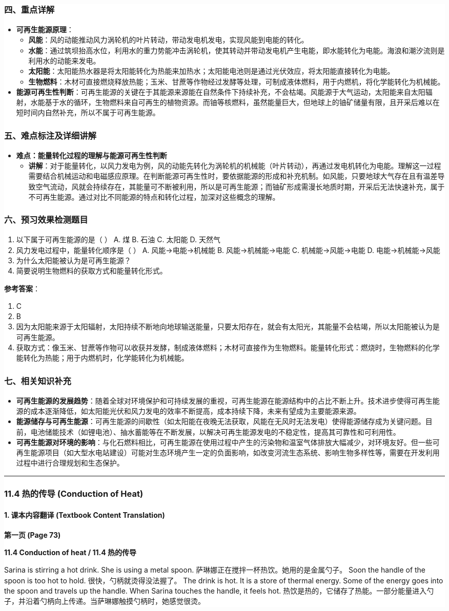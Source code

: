 ### 四、重点详解
- **可再生能源原理**：
    - **风能**：风的动能推动风力涡轮机的叶片转动，带动发电机发电，实现风能到电能的转化。
    - **水能**：通过筑坝抬高水位，利用水的重力势能冲击涡轮机，使其转动并带动发电机产生电能，即水能转化为电能。海浪和潮汐流则是利用水的动能来发电。
    - **太阳能**：太阳能热水器是将太阳能转化为热能来加热水；太阳能电池则是通过光伏效应，将太阳能直接转化为电能。
    - **生物燃料**：木材可直接燃烧释放热能；玉米、甘蔗等作物经过发酵等处理，可制成液体燃料，用于内燃机，将化学能转化为机械能。
- **能源可再生性判断**：可再生能源的关键在于其能源来源能在自然条件下持续补充，不会枯竭。风能源于大气运动，太阳能来自太阳辐射，水能基于水的循环，生物燃料来自可再生的植物资源。而铀等核燃料，虽然能量巨大，但地球上的铀矿储量有限，且开采后难以在短时间内自然补充，所以不属于可再生能源。

### 五、难点标注及详细讲解
- **难点：能量转化过程的理解与能源可再生性判断**
    - **讲解**：对于能量转化，以风力发电为例，风的动能先转化为涡轮机的机械能（叶片转动），再通过发电机转化为电能。理解这一过程需要结合机械运动和电磁感应原理。在判断能源可再生性时，要依据能源的形成和补充机制。如风能，只要地球大气存在且有温差导致空气流动，风就会持续存在，其能量可不断被利用，所以是可再生能源；而铀矿形成需漫长地质时期，开采后无法快速补充，属于不可再生能源。通过对比不同能源的特点和转化过程，加深对这些概念的理解。

### 六、预习效果检测题目
1. 以下属于可再生能源的是（  ）
A. 煤  B. 石油  C. 太阳能  D. 天然气
2. 风力发电过程中，能量转化顺序是（  ）
A. 风能→电能→机械能
B. 风能→机械能→电能
C. 机械能→风能→电能
D. 电能→机械能→风能
3. 为什么太阳能被认为是可再生能源？
4. 简要说明生物燃料的获取方式和能量转化形式。

**参考答案**：
1. C
2. B
3. 因为太阳能来源于太阳辐射，太阳持续不断地向地球输送能量，只要太阳存在，就会有太阳光，其能量不会枯竭，所以太阳能被认为是可再生能源。 
4. 获取方式：像玉米、甘蔗等作物可以收获并发酵，制成液体燃料；木材可直接作为生物燃料。能量转化形式：燃烧时，生物燃料的化学能转化为热能；用于内燃机时，化学能转化为机械能。

### 七、相关知识补充
- **可再生能源的发展趋势**：随着全球对环境保护和可持续发展的重视，可再生能源在能源结构中的占比不断上升。技术进步使得可再生能源的成本逐渐降低，如太阳能光伏和风力发电的效率不断提高，成本持续下降，未来有望成为主要能源来源。
- **能源储存与可再生能源**：可再生能源的间歇性（如太阳能在夜晚无法获取，风能在无风时无法发电）使得能源储存成为关键问题。目前，电池储能技术（如锂电池）、抽水蓄能等在不断发展，以解决可再生能源发电的不稳定性，提高其可靠性和可利用性。
- **可再生能源对环境的影响**：与化石燃料相比，可再生能源在使用过程中产生的污染物和温室气体排放大幅减少，对环境友好。但一些可再生能源项目（如大型水电站建设）可能对生态环境产生一定的负面影响，如改变河流生态系统、影响生物多样性等，需要在开发利用过程中进行合理规划和生态保护。 


---

### **11.4 热的传导 (Conduction of Heat)**

#### **1. 课本内容翻译 (Textbook Content Translation)**

**第一页 (Page 73)**

**11.4 Conduction of heat / 11.4 热的传导**

Sarina is stirring a hot drink. She is using a metal spoon.
萨琳娜正在搅拌一杯热饮。她用的是金属勺子。
Soon the handle of the spoon is too hot to hold.
很快，勺柄就烫得没法握了。
The drink is hot. It is a store of thermal energy. Some of the energy goes into the spoon and travels up the handle. When Sarina touches the handle, it feels hot.
热饮是热的，它储存了热能。一部分能量进入勺子，并沿着勺柄向上传递。当萨琳娜触摸勺柄时，她感觉很烫。
